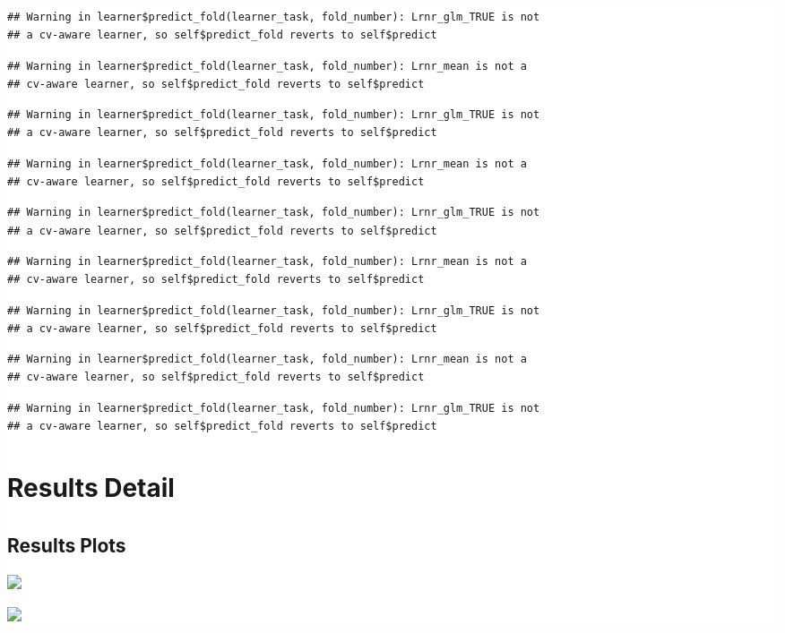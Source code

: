 ```
## Warning in learner$predict_fold(learner_task, fold_number): Lrnr_glm_TRUE is not
## a cv-aware learner, so self$predict_fold reverts to self$predict
```

```
## Warning in learner$predict_fold(learner_task, fold_number): Lrnr_mean is not a
## cv-aware learner, so self$predict_fold reverts to self$predict
```

```
## Warning in learner$predict_fold(learner_task, fold_number): Lrnr_glm_TRUE is not
## a cv-aware learner, so self$predict_fold reverts to self$predict
```

```
## Warning in learner$predict_fold(learner_task, fold_number): Lrnr_mean is not a
## cv-aware learner, so self$predict_fold reverts to self$predict
```

```
## Warning in learner$predict_fold(learner_task, fold_number): Lrnr_glm_TRUE is not
## a cv-aware learner, so self$predict_fold reverts to self$predict
```

```
## Warning in learner$predict_fold(learner_task, fold_number): Lrnr_mean is not a
## cv-aware learner, so self$predict_fold reverts to self$predict
```

```
## Warning in learner$predict_fold(learner_task, fold_number): Lrnr_glm_TRUE is not
## a cv-aware learner, so self$predict_fold reverts to self$predict
```

```
## Warning in learner$predict_fold(learner_task, fold_number): Lrnr_mean is not a
## cv-aware learner, so self$predict_fold reverts to self$predict
```

```
## Warning in learner$predict_fold(learner_task, fold_number): Lrnr_glm_TRUE is not
## a cv-aware learner, so self$predict_fold reverts to self$predict
```




# Results Detail

## Results Plots
![](/tmp/dd6af742-fa0b-4e34-be44-185b2112f040/12348875-4b9e-4e5f-b060-e1d40b1c05c0/REPORT_files/figure-html/plot_tsm-1.png)



![](/tmp/dd6af742-fa0b-4e34-be44-185b2112f040/12348875-4b9e-4e5f-b060-e1d40b1c05c0/REPORT_files/figure-html/plot_ate-1.png)


